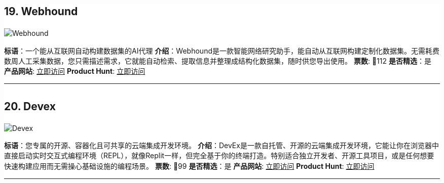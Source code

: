 
## 19. Webhound
![Webhound]()

**标语**：一个能从互联网自动构建数据集的AI代理
**介绍**：Webhound是一款智能网络研究助手，能自动从互联网构建定制化数据集。无需耗费数周人工采集数据，您只需描述需求，它就能自动检索、提取信息并整理成结构化数据集，随时供您导出使用。
**票数**: 🔺112
**是否精选**：是
**产品网站**:  <a href='https://www.producthunt.com/r/TEXSWSM5G2WGCU?utm_source=www.chuhaix.com' target='_blank' rel='nofollow'>立即访问</a>
**Product Hunt**:  <a href='https://www.producthunt.com/products/webhound?utm_source=www.chuhaix.com' target='_blank' rel='nofollow'>立即访问</a>

---

## 20. Devex
![Devex]()

**标语**：您专属的开源、容器化且可共享的云端集成开发环境。
**介绍**：DevEx是一款自托管、开源的云端集成开发环境，它能让你在浏览器中直接启动实时交互式编程环境（REPL），就像Replit一样，但完全基于你的终端打造。特别适合独立开发者、开源工具项目，或是任何想要快速构建应用而无需操心基础设施的编程场景。
**票数**: 🔺99
**是否精选**：是
**产品网站**:  <a href='https://www.producthunt.com/r/C4LKT6P72UNKSR?utm_source=www.chuhaix.com' target='_blank' rel='nofollow'>立即访问</a>
**Product Hunt**:  <a href='https://www.producthunt.com/products/devex?utm_source=www.chuhaix.com' target='_blank' rel='nofollow'>立即访问</a>

---

